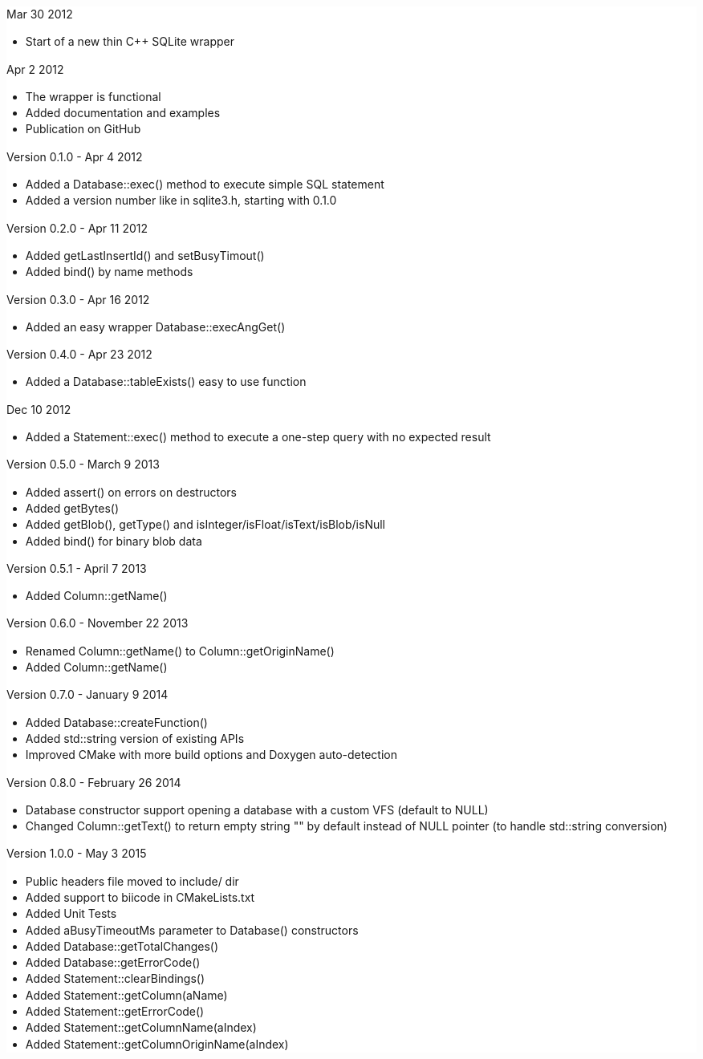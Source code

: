 Mar 30 2012
- Start of a new thin C++ SQLite wrapper

Apr 2 2012
- The wrapper is functional
- Added documentation and examples
- Publication on GitHub

Version 0.1.0 - Apr 4 2012
- Added a Database::exec() method to execute simple SQL statement
- Added a version number like in sqlite3.h, starting with 0.1.0

Version 0.2.0 - Apr 11 2012
- Added getLastInsertId() and setBusyTimout()
- Added bind() by name methods

Version 0.3.0 - Apr 16 2012
- Added an easy wrapper Database::execAngGet()

Version 0.4.0 - Apr 23 2012
- Added a Database::tableExists() easy to use function

Dec 10 2012
- Added a Statement::exec() method to execute a one-step query with no expected result

Version 0.5.0 - March 9 2013
- Added assert() on errors on destructors
- Added getBytes()
- Added getBlob(), getType() and isInteger/isFloat/isText/isBlob/isNull
- Added bind() for binary blob data

Version 0.5.1 - April 7 2013
- Added Column::getName()

Version 0.6.0 - November 22 2013
- Renamed Column::getName() to Column::getOriginName()
- Added Column::getName()

Version 0.7.0 - January 9 2014
- Added Database::createFunction()
- Added std::string version of existing APIs
- Improved CMake with more build options and Doxygen auto-detection

Version 0.8.0 - February 26 2014
- Database constructor support opening a database with a custom VFS (default to NULL)
- Changed Column::getText() to return empty string "" by default instead of NULL pointer (to handle std::string conversion)

Version 1.0.0 - May 3 2015
- Public headers file moved to include/ dir
- Added support to biicode in CMakeLists.txt
- Added Unit Tests
- Added aBusyTimeoutMs parameter to Database() constructors
- Added Database::getTotalChanges()
- Added Database::getErrorCode()
- Added Statement::clearBindings()
- Added Statement::getColumn(aName)
- Added Statement::getErrorCode()
- Added Statement::getColumnName(aIndex)
- Added Statement::getColumnOriginName(aIndex)
